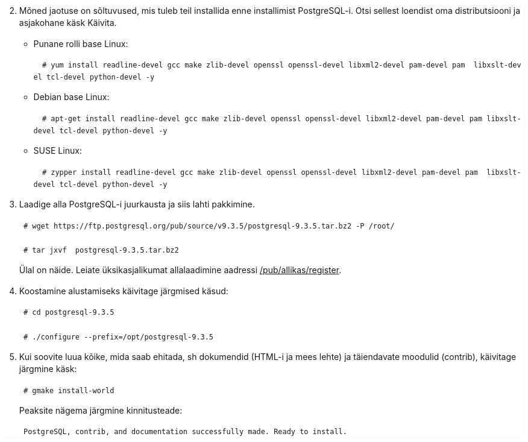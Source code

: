 2. Mõned jaotuse on sõltuvused, mis tuleb teil installida enne installimist PostgreSQL-i. Otsi sellest loendist oma distributsiooni ja asjakohane käsk Käivita.

    - Punane rolli base Linux:

            # yum install readline-devel gcc make zlib-devel openssl openssl-devel libxml2-devel pam-devel pam  libxslt-devel tcl-devel python-devel -y  

    - Debian base Linux:

            # apt-get install readline-devel gcc make zlib-devel openssl openssl-devel libxml2-devel pam-devel pam libxslt-devel tcl-devel python-devel -y  

    - SUSE Linux:

            # zypper install readline-devel gcc make zlib-devel openssl openssl-devel libxml2-devel pam-devel pam  libxslt-devel tcl-devel python-devel -y  

3. Laadige alla PostgreSQL-i juurkausta ja siis lahti pakkimine.

        # wget https://ftp.postgresql.org/pub/source/v9.3.5/postgresql-9.3.5.tar.bz2 -P /root/

        # tar jxvf  postgresql-9.3.5.tar.bz2

    Ülal on näide. Leiate üksikasjalikumat allalaadimine aadressi [/pub/allikas/register](https://ftp.postgresql.org/pub/source/).

4. Koostamine alustamiseks käivitage järgmised käsud:

        # cd postgresql-9.3.5

        # ./configure --prefix=/opt/postgresql-9.3.5

5. Kui soovite luua kõike, mida saab ehitada, sh dokumendid (HTML-i ja mees lehte) ja täiendavate moodulid (contrib), käivitage järgmine käsk:

        # gmake install-world

    Peaksite nägema järgmine kinnitusteade:

        PostgreSQL, contrib, and documentation successfully made. Ready to install.

